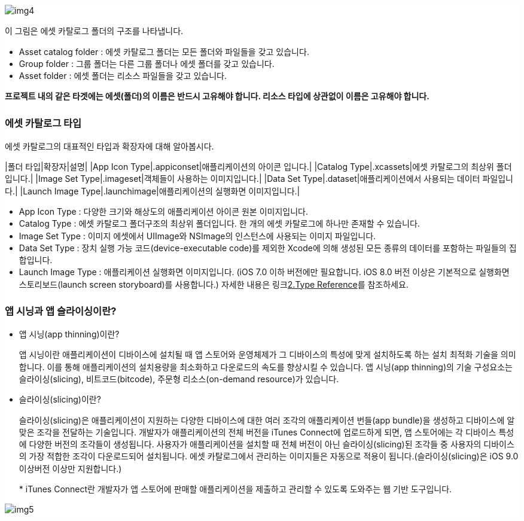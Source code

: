 ![img4](https://cphinf.pstatic.net/mooc/20171230_34/1514625756206RFIgC_PNG/figure2_1.png?type=w760)

이 그림은 에셋 카탈로그 폴더의 구조를 나타냅니다.

- Asset catalog folder : 에셋 카탈로그 폴더는 모든 폴더와 파일들을 갖고 있습니다.
- Group folder : 그룹 폴더는 다른 그룹 폴더나 에셋 폴더를 갖고 있습니다.
- Asset folder : 에셋 폴더는 리소스 파일들을 갖고 있습니다.


**프로젝트 내의 같은 타겟에는 에셋(폴더)의 이름은 반드시 고유해야 합니다. 리소스 타입에 상관없이 이름은 고유해야 합니다.**


### 에셋 카탈로그 타입

에셋 카탈로그의 대표적인 타입과 확장자에 대해 알아봅시다.

|폴더 타입|확장자|설명|
|App Icon Type|.appiconset|애플리케이션의 아이콘 입니다.|
|Catalog Type|.xcassets|에셋 카탈로그의 최상위 폴더입니다.|
|Image Set Type|.imageset|객체들이 사용하는 이미지입니다.|
|Data Set Type|.dataset|애플리케이션에서 사용되는 데이터 파일입니다.|
|Launch Image Type|.launchimage|애플리케이션의 실행화면 이미지입니다.|
- App Icon Type : 다양한 크기와 해상도의 애플리케이션 아이콘 원본 이미지입니다.
- Catalog Type : 에셋 카탈로그 폴더구조의 최상위 폴더입니다. 한 개의 에셋 카탈로그에 하나만 존재할 수 있습니다.
- Image Set Type : 이미지 에셋에서 UIImage와 NSImage의 인스턴스에 사용되는 이미지 파일입니다.
- Data Set Type : 장치 실행 가능 코드(device-executable code)를 제외한 Xcode에 의해 생성된 모든 종류의 데이터를 포함하는 파일들의 집합입니다.
- Launch Image Type : 애플리케이션 실행화면 이미지입니다. (iOS 7.0 이하 버전에만 필요합니다. iOS 8.0 버전 이상은 기본적으로 실행화면 스토리보드(launch screen storyboard)를 사용합니다.)
자세한 내용은 링크[2.Type Reference](https://developer.apple.com/library/archive/documentation/Xcode/Reference/xcode_ref-Asset_Catalog_Format/AssetTypes.html)를 참조하세요.


### 앱 시닝과 앱 슬라이싱이란?

- 앱 시닝(app thinning)이란?

    앱 시닝이란 애플리케이션이 디바이스에 설치될 때 앱 스토어와 운영체제가 그 디바이스의 특성에 맞게 설치하도록 하는 설치 최적화 기술을 의미합니다. 이를 통해 애플리케이션의 설치용량을 최소화하고 다운로드의 속도를 향상시킬 수 있습니다. 앱 시닝(app thinning)의 기술 구성요소는 슬라이싱(slicing), 비트코드(bitcode), 주문형 리소스(on-demand resource)가 있습니다.

- 슬라이싱(slicing)이란?

    슬라이싱(slicing)은 애플리케이션이 지원하는 다양한 디바이스에 대한 여러 조각의 애플리케이션 번들(app bundle)을 생성하고 디바이스에 알맞은 조각을 전달하는 기술입니다. 개발자가 애플리케이션의 전체 버전을 iTunes Connect에 업로드하게 되면, 앱 스토어에는 각 디바이스 특성에 다양한 버전의 조각들이 생성됩니다. 사용자가 애플리케이션을 설치할 때 전체 버전이 아닌 슬라이싱(slicing)된 조각들 중 사용자의 디바이스의 가장 적합한 조각이 다운로드되어 설치됩니다. 에셋 카탈로그에서 관리하는 이미지들은 자동으로 적용이 됩니다.(슬라이싱(slicing)은 iOS 9.0 이상버전 이상만 지원합니다.)

    \* iTunes Connect란 개발자가 앱 스토어에 판매할 애플리케이션을 제출하고 관리할 수 있도록 도와주는 웹 기반 도구입니다.

![img5](https://cphinf.pstatic.net/mooc/20171230_100/1514625945492PozUu_PNG/slicing.png?type=w760)
